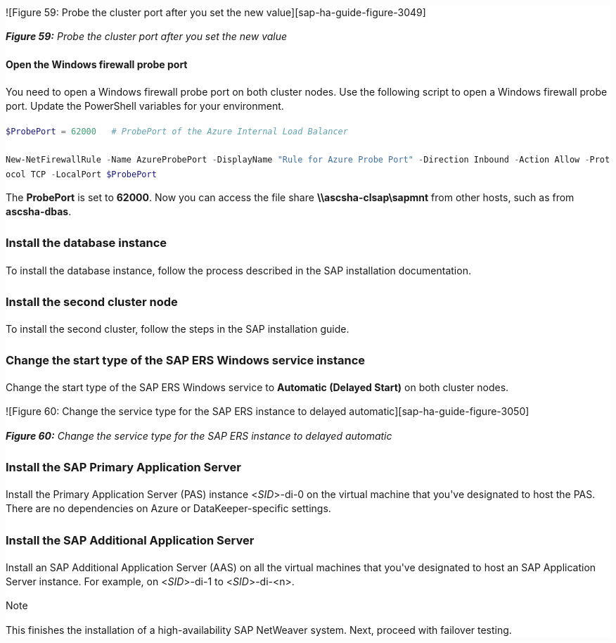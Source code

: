   ![Figure 59: Probe the cluster port after you set the new value][sap-ha-guide-figure-3049]

  _**Figure 59:** Probe the cluster port after you set the new value_

#### <a name="4498c707-86c0-4cde-9c69-058a7ab8c3ac"></a> Open the Windows firewall probe port

You need to open a Windows firewall probe port on both cluster nodes. Use the following script to open a Windows firewall probe port. Update the PowerShell variables for your environment.

  ```PowerShell
  $ProbePort = 62000   # ProbePort of the Azure Internal Load Balancer

  New-NetFirewallRule -Name AzureProbePort -DisplayName "Rule for Azure Probe Port" -Direction Inbound -Action Allow -Protocol TCP -LocalPort $ProbePort
  ```

The **ProbePort** is set to **62000**. Now you can access the file share **\\\ascsha-clsap\sapmnt** from other hosts, such as from **ascsha-dbas**.

### <a name="85d78414-b21d-4097-92b6-34d8bcb724b7"></a> Install the database instance

To install the database instance, follow the process described in the SAP installation documentation.

### <a name="8a276e16-f507-4071-b829-cdc0a4d36748"></a> Install the second cluster node

To install the second cluster, follow the steps in the SAP installation guide.

### <a name="094bc895-31d4-4471-91cc-1513b64e406a"></a> Change the start type of the SAP ERS Windows service instance

Change the start type of the SAP ERS Windows service to **Automatic (Delayed Start)** on both cluster nodes.

![Figure 60: Change the service type for the SAP ERS instance to delayed automatic][sap-ha-guide-figure-3050]

_**Figure 60:** Change the service type for the SAP ERS instance to delayed automatic_

### <a name="2477e58f-c5a7-4a5d-9ae3-7b91022cafb5"></a> Install the SAP Primary Application Server

Install the Primary Application Server (PAS) instance <*SID*>-di-0 on the virtual machine that you've designated to host the PAS. There are no dependencies on Azure or DataKeeper-specific settings.

### <a name="0ba4a6c1-cc37-4bcf-a8dc-025de4263772"></a> Install the SAP Additional Application Server

Install an SAP Additional Application Server (AAS) on all the virtual machines that you've designated to host an SAP Application Server instance. For example, on <*SID*>-di-1 to <*SID*>-di-&lt;n&gt;.

> [!NOTE]
> This finishes the installation of a high-availability SAP NetWeaver system. Next, proceed with failover testing.
>
